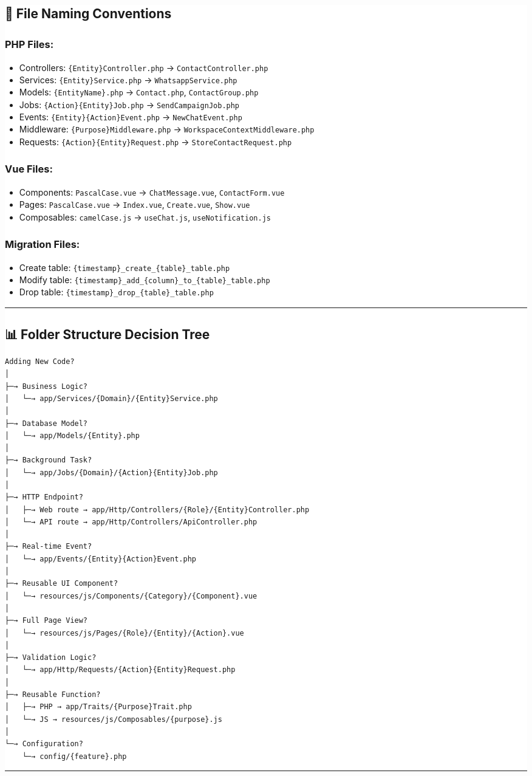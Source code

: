 
## 🎯 File Naming Conventions

### **PHP Files:**
- Controllers: `{Entity}Controller.php` → `ContactController.php`
- Services: `{Entity}Service.php` → `WhatsappService.php`
- Models: `{EntityName}.php` → `Contact.php`, `ContactGroup.php`
- Jobs: `{Action}{Entity}Job.php` → `SendCampaignJob.php`
- Events: `{Entity}{Action}Event.php` → `NewChatEvent.php`
- Middleware: `{Purpose}Middleware.php` → `WorkspaceContextMiddleware.php`
- Requests: `{Action}{Entity}Request.php` → `StoreContactRequest.php`

### **Vue Files:**
- Components: `PascalCase.vue` → `ChatMessage.vue`, `ContactForm.vue`
- Pages: `PascalCase.vue` → `Index.vue`, `Create.vue`, `Show.vue`
- Composables: `camelCase.js` → `useChat.js`, `useNotification.js`

### **Migration Files:**
- Create table: `{timestamp}_create_{table}_table.php`
- Modify table: `{timestamp}_add_{column}_to_{table}_table.php`
- Drop table: `{timestamp}_drop_{table}_table.php`

---

## 📊 Folder Structure Decision Tree

```
Adding New Code?
│
├─→ Business Logic?
│   └─→ app/Services/{Domain}/{Entity}Service.php
│
├─→ Database Model?
│   └─→ app/Models/{Entity}.php
│
├─→ Background Task?
│   └─→ app/Jobs/{Domain}/{Action}{Entity}Job.php
│
├─→ HTTP Endpoint?
│   ├─→ Web route → app/Http/Controllers/{Role}/{Entity}Controller.php
│   └─→ API route → app/Http/Controllers/ApiController.php
│
├─→ Real-time Event?
│   └─→ app/Events/{Entity}{Action}Event.php
│
├─→ Reusable UI Component?
│   └─→ resources/js/Components/{Category}/{Component}.vue
│
├─→ Full Page View?
│   └─→ resources/js/Pages/{Role}/{Entity}/{Action}.vue
│
├─→ Validation Logic?
│   └─→ app/Http/Requests/{Action}{Entity}Request.php
│
├─→ Reusable Function?
│   ├─→ PHP → app/Traits/{Purpose}Trait.php
│   └─→ JS → resources/js/Composables/{purpose}.js
│
└─→ Configuration?
    └─→ config/{feature}.php
```

---